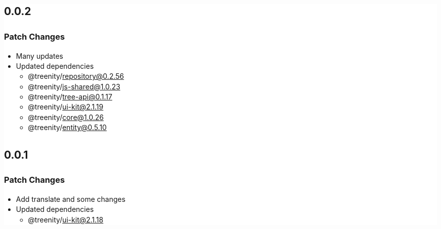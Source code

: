 ## 0.0.2

### Patch Changes

- Many updates
- Updated dependencies
  - @treenity/repository@0.2.56
  - @treenity/js-shared@1.0.23
  - @treenity/tree-api@0.1.17
  - @treenity/ui-kit@2.1.19
  - @treenity/core@1.0.26
  - @treenity/entity@0.5.10

## 0.0.1

### Patch Changes

- Add translate and some changes
- Updated dependencies
  - @treenity/ui-kit@2.1.18
